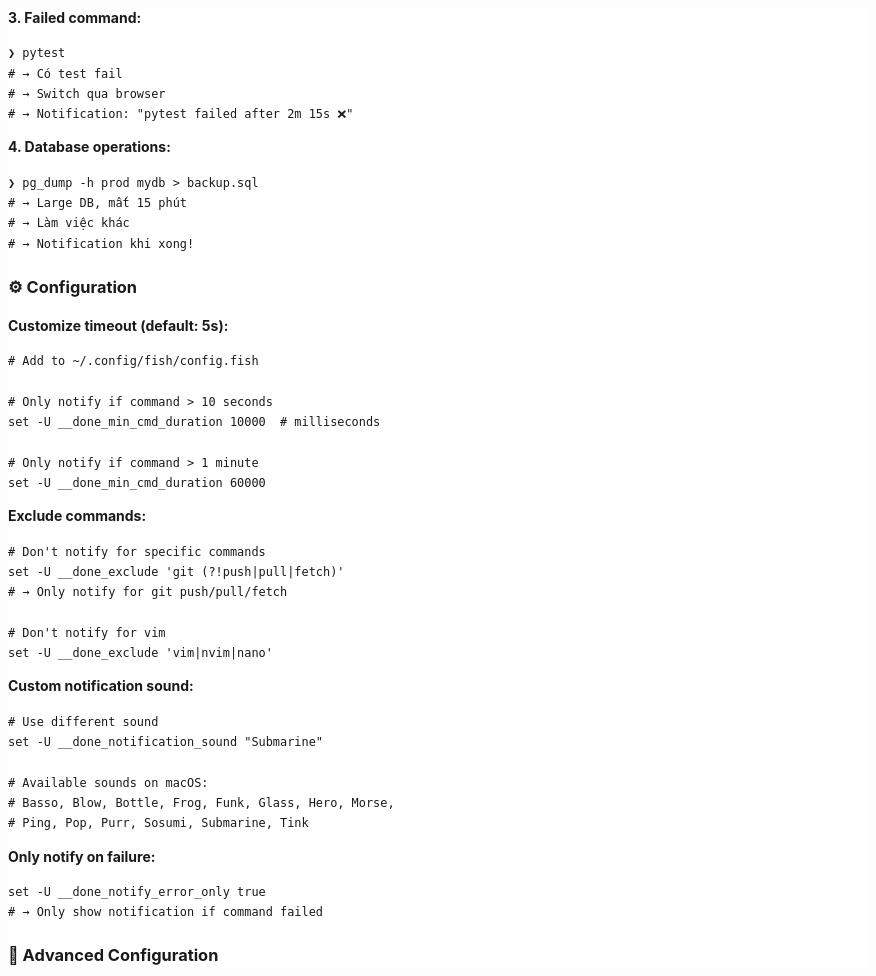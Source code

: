 **3. Failed command:**
```fish
❯ pytest
# → Có test fail
# → Switch qua browser
# → Notification: "pytest failed after 2m 15s ❌"
```

**4. Database operations:**
```fish
❯ pg_dump -h prod mydb > backup.sql
# → Large DB, mất 15 phút
# → Làm việc khác
# → Notification khi xong!
```

### ⚙️ Configuration

**Customize timeout (default: 5s):**
```fish
# Add to ~/.config/fish/config.fish

# Only notify if command > 10 seconds
set -U __done_min_cmd_duration 10000  # milliseconds

# Only notify if command > 1 minute
set -U __done_min_cmd_duration 60000
```

**Exclude commands:**
```fish
# Don't notify for specific commands
set -U __done_exclude 'git (?!push|pull|fetch)'
# → Only notify for git push/pull/fetch

# Don't notify for vim
set -U __done_exclude 'vim|nvim|nano'
```

**Custom notification sound:**
```fish
# Use different sound
set -U __done_notification_sound "Submarine"

# Available sounds on macOS:
# Basso, Blow, Bottle, Frog, Funk, Glass, Hero, Morse,
# Ping, Pop, Purr, Sosumi, Submarine, Tink
```

**Only notify on failure:**
```fish
set -U __done_notify_error_only true
# → Only show notification if command failed
```

### 🎨 Advanced Configuration
